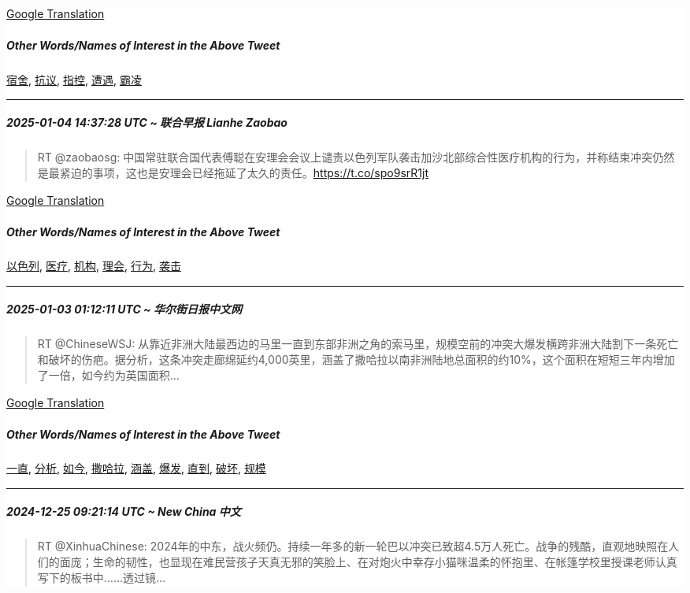 [Google Translation](https://translate.google.com/?hi=en&tab=TT&sl=zh-CN&tl=en&op=translate&text=RT+%40zaobaosg%3A+%E4%B8%AD%E5%9B%BD%E9%99%95%E8%A5%BF%E8%92%B2%E5%9F%8E%E5%8E%BF%E8%81%8C%E4%B8%9A%E6%95%99%E8%82%B2%E4%B8%AD%E5%BF%83%E6%96%B0%E6%A0%A1%E5%8C%BA%E4%B8%80%E5%90%8D%E5%AD%A6%E7%94%9F%E4%BB%8E%E5%AD%A6%E6%A0%A1%E5%AE%BF%E8%88%8D%E5%9D%A0%E6%A5%BC%E8%BA%AB%E4%BA%A1%EF%BC%8C%E9%81%97%E5%B1%9E%E6%80%80%E7%96%91%E6%AD%BB%E8%80%85%E9%81%AD%E9%81%87%E6%A0%A1%E5%9B%AD%E9%9C%B8%E5%87%8C%EF%BC%8C%E5%B9%B6%E6%8C%87%E6%8E%A7%E6%A0%A1%E6%96%B9%E9%9A%90%E7%9E%92%E7%9C%9F%E7%9B%B8%EF%BC%8C%E8%87%AA%E4%B8%8A%E6%98%9F%E6%9C%9F%E5%85%AD%E8%B5%B7%E5%88%B0%E5%AD%A6%E6%A0%A1%E9%97%A8%E5%8F%A3%E6%8A%97%E8%AE%AE%E3%80%82%E6%8D%AE%E6%8A%A5%E4%B8%8D%E5%B0%91%E6%B0%91%E4%BC%97%E5%8A%A0%E5%85%A5%E5%A3%B0%E6%8F%B4%EF%BC%8C%E5%B9%B6%E5%8F%91%E7%94%9F%E8%AD%A6%E6%B0%91%E5%86%B2%E7%AA%81%E3%80%82+https%3A%2F%2Ft.co%2FrH1Dh5vuBp)
##### Other Words/Names of Interest in the Above Tweet
[宿舍](宿舍.md), [抗议](抗议.md), [指控](指控.md), [遭遇](遭遇.md), [霸凌](霸凌.md)
___
##### 2025-01-04 14:37:28 UTC ~ 联合早报 Lianhe Zaobao
> RT @zaobaosg: 中国常驻联合国代表傅聪在安理会会议上谴责以色列军队袭击加沙北部综合性医疗机构的行为，并称结束冲突仍然是最紧迫的事项，这也是安理会已经拖延了太久的责任。https://t.co/spo9srR1jt

[Google Translation](https://translate.google.com/?hi=en&tab=TT&sl=zh-CN&tl=en&op=translate&text=RT+%40zaobaosg%3A+%E4%B8%AD%E5%9B%BD%E5%B8%B8%E9%A9%BB%E8%81%94%E5%90%88%E5%9B%BD%E4%BB%A3%E8%A1%A8%E5%82%85%E8%81%AA%E5%9C%A8%E5%AE%89%E7%90%86%E4%BC%9A%E4%BC%9A%E8%AE%AE%E4%B8%8A%E8%B0%B4%E8%B4%A3%E4%BB%A5%E8%89%B2%E5%88%97%E5%86%9B%E9%98%9F%E8%A2%AD%E5%87%BB%E5%8A%A0%E6%B2%99%E5%8C%97%E9%83%A8%E7%BB%BC%E5%90%88%E6%80%A7%E5%8C%BB%E7%96%97%E6%9C%BA%E6%9E%84%E7%9A%84%E8%A1%8C%E4%B8%BA%EF%BC%8C%E5%B9%B6%E7%A7%B0%E7%BB%93%E6%9D%9F%E5%86%B2%E7%AA%81%E4%BB%8D%E7%84%B6%E6%98%AF%E6%9C%80%E7%B4%A7%E8%BF%AB%E7%9A%84%E4%BA%8B%E9%A1%B9%EF%BC%8C%E8%BF%99%E4%B9%9F%E6%98%AF%E5%AE%89%E7%90%86%E4%BC%9A%E5%B7%B2%E7%BB%8F%E6%8B%96%E5%BB%B6%E4%BA%86%E5%A4%AA%E4%B9%85%E7%9A%84%E8%B4%A3%E4%BB%BB%E3%80%82https%3A%2F%2Ft.co%2Fspo9srR1jt)
##### Other Words/Names of Interest in the Above Tweet
[以色列](以色列.md), [医疗](医疗.md), [机构](机构.md), [理会](理会.md), [行为](行为.md), [袭击](袭击.md)
___
##### 2025-01-03 01:12:11 UTC ~ 华尔街日报中文网
> RT @ChineseWSJ: 从靠近非洲大陆最西边的马里一直到东部非洲之角的索马里，规模空前的冲突大爆发横跨非洲大陆割下一条死亡和破坏的伤疤。据分析，这条冲突走廊绵延约4,000英里，涵盖了撒哈拉以南非洲陆地总面积的约10%，这个面积在短短三年内增加了一倍，如今约为英国面积…

[Google Translation](https://translate.google.com/?hi=en&tab=TT&sl=zh-CN&tl=en&op=translate&text=RT+%40ChineseWSJ%3A+%E4%BB%8E%E9%9D%A0%E8%BF%91%E9%9D%9E%E6%B4%B2%E5%A4%A7%E9%99%86%E6%9C%80%E8%A5%BF%E8%BE%B9%E7%9A%84%E9%A9%AC%E9%87%8C%E4%B8%80%E7%9B%B4%E5%88%B0%E4%B8%9C%E9%83%A8%E9%9D%9E%E6%B4%B2%E4%B9%8B%E8%A7%92%E7%9A%84%E7%B4%A2%E9%A9%AC%E9%87%8C%EF%BC%8C%E8%A7%84%E6%A8%A1%E7%A9%BA%E5%89%8D%E7%9A%84%E5%86%B2%E7%AA%81%E5%A4%A7%E7%88%86%E5%8F%91%E6%A8%AA%E8%B7%A8%E9%9D%9E%E6%B4%B2%E5%A4%A7%E9%99%86%E5%89%B2%E4%B8%8B%E4%B8%80%E6%9D%A1%E6%AD%BB%E4%BA%A1%E5%92%8C%E7%A0%B4%E5%9D%8F%E7%9A%84%E4%BC%A4%E7%96%A4%E3%80%82%E6%8D%AE%E5%88%86%E6%9E%90%EF%BC%8C%E8%BF%99%E6%9D%A1%E5%86%B2%E7%AA%81%E8%B5%B0%E5%BB%8A%E7%BB%B5%E5%BB%B6%E7%BA%A64%2C000%E8%8B%B1%E9%87%8C%EF%BC%8C%E6%B6%B5%E7%9B%96%E4%BA%86%E6%92%92%E5%93%88%E6%8B%89%E4%BB%A5%E5%8D%97%E9%9D%9E%E6%B4%B2%E9%99%86%E5%9C%B0%E6%80%BB%E9%9D%A2%E7%A7%AF%E7%9A%84%E7%BA%A610%25%EF%BC%8C%E8%BF%99%E4%B8%AA%E9%9D%A2%E7%A7%AF%E5%9C%A8%E7%9F%AD%E7%9F%AD%E4%B8%89%E5%B9%B4%E5%86%85%E5%A2%9E%E5%8A%A0%E4%BA%86%E4%B8%80%E5%80%8D%EF%BC%8C%E5%A6%82%E4%BB%8A%E7%BA%A6%E4%B8%BA%E8%8B%B1%E5%9B%BD%E9%9D%A2%E7%A7%AF%E2%80%A6)
##### Other Words/Names of Interest in the Above Tweet
[一直](一直.md), [分析](分析.md), [如今](如今.md), [撒哈拉](撒哈拉.md), [涵盖](涵盖.md), [爆发](爆发.md), [直到](直到.md), [破坏](破坏.md), [规模](规模.md)
___
##### 2024-12-25 09:21:14 UTC ~ New China 中文
> RT @XinhuaChinese: 2024年的中东，战火频仍。持续一年多的新一轮巴以冲突已致超4.5万人死亡。战争的残酷，直观地映照在人们的面庞；生命的韧性，也显现在难民营孩子天真无邪的笑脸上、在对炮火中幸存小猫咪温柔的怀抱里、在帐篷学校里授课老师认真写下的板书中……透过镜…
